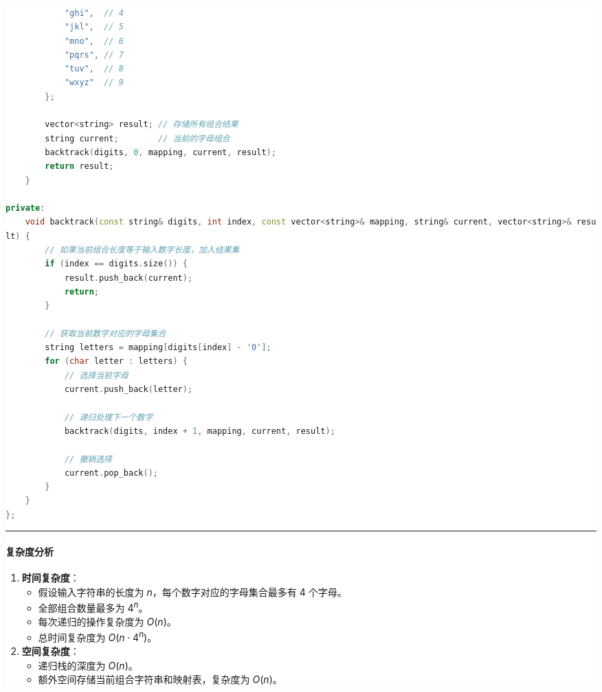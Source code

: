 ```cpp
            "ghi",  // 4
            "jkl",  // 5
            "mno",  // 6
            "pqrs", // 7
            "tuv",  // 8
            "wxyz"  // 9
        };
        
        vector<string> result; // 存储所有组合结果
        string current;        // 当前的字母组合
        backtrack(digits, 0, mapping, current, result);
        return result;
    }

private:
    void backtrack(const string& digits, int index, const vector<string>& mapping, string& current, vector<string>& result) {
        // 如果当前组合长度等于输入数字长度，加入结果集
        if (index == digits.size()) {
            result.push_back(current);
            return;
        }
        
        // 获取当前数字对应的字母集合
        string letters = mapping[digits[index] - '0'];
        for (char letter : letters) {
            // 选择当前字母
            current.push_back(letter);
            
            // 递归处理下一个数字
            backtrack(digits, index + 1, mapping, current, result);
            
            // 撤销选择
            current.pop_back();
        }
    }
};
```

------

#### **复杂度分析**

1. **时间复杂度**：
   - 假设输入字符串的长度为 $n$，每个数字对应的字母集合最多有 4 个字母。
   - 全部组合数量最多为 $4^n$。
   - 每次递归的操作复杂度为 $O(n)$。
   - 总时间复杂度为 $O(n \cdot 4^n)$。
2. **空间复杂度**：
   - 递归栈的深度为 $O(n)$。
   - 额外空间存储当前组合字符串和映射表，复杂度为 $O(n)$。
